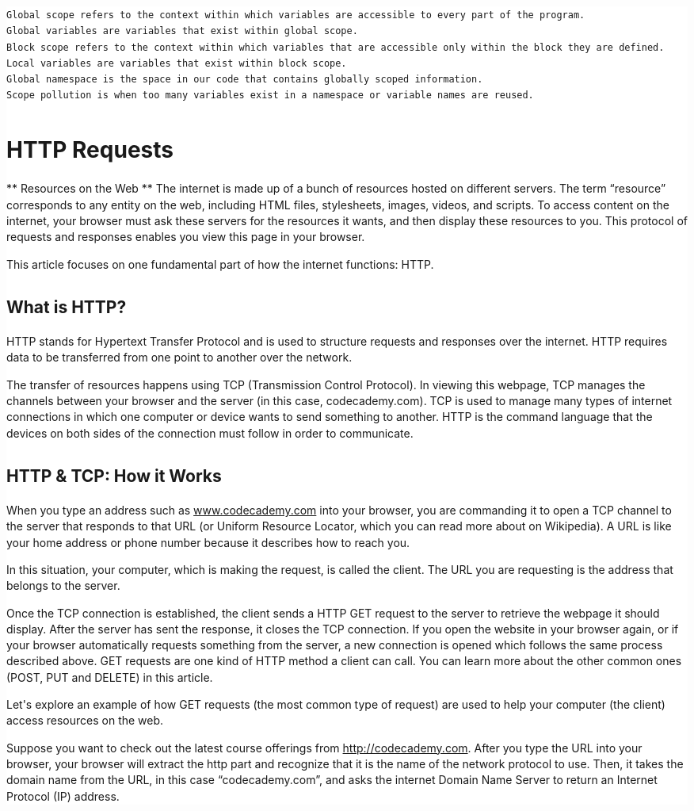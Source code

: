     Global scope refers to the context within which variables are accessible to every part of the program.
    Global variables are variables that exist within global scope.
    Block scope refers to the context within which variables that are accessible only within the block they are defined.
    Local variables are variables that exist within block scope.
    Global namespace is the space in our code that contains globally scoped information.
    Scope pollution is when too many variables exist in a namespace or variable names are reused.

# HTTP Requests
** Resources on the Web **
The internet is made up of a bunch of resources hosted on different servers. The term “resource” corresponds to any entity on the web, including HTML files, stylesheets, images, videos, and scripts. To access content on the internet, your browser must ask these servers for the resources it wants, and then display these resources to you. This protocol of requests and responses enables you view this page in your browser.

This article focuses on one fundamental part of how the internet functions: HTTP.

## What is HTTP?
HTTP stands for Hypertext Transfer Protocol and is used to structure requests and responses over the internet. HTTP requires data to be transferred from one point to another over the network.

The transfer of resources happens using TCP (Transmission Control Protocol). In viewing this webpage, TCP manages the channels between your browser and the server (in this case, codecademy.com). TCP is used to manage many types of internet connections in which one computer or device wants to send something to another. HTTP is the command language that the devices on both sides of the connection must follow in order to communicate.

## HTTP & TCP: How it Works
When you type an address such as www.codecademy.com into your browser, you are commanding it to open a TCP channel to the server that responds to that URL (or Uniform Resource Locator, which you can read more about on Wikipedia). A URL is like your home address or phone number because it describes how to reach you.

In this situation, your computer, which is making the request, is called the client. The URL you are requesting is the address that belongs to the server.

Once the TCP connection is established, the client sends a HTTP GET request to the server to retrieve the webpage it should display. After the server has sent the response, it closes the TCP connection. If you open the website in your browser again, or if your browser automatically requests something from the server, a new connection is opened which follows the same process described above. GET requests are one kind of HTTP method a client can call. You can learn more about the other common ones (POST, PUT and DELETE) in this article.

Let's explore an example of how GET requests (the most common type of request) are used to help your computer (the client) access resources on the web.

Suppose you want to check out the latest course offerings from http://codecademy.com. After you type the URL into your browser, your browser will extract the http part and recognize that it is the name of the network protocol to use. Then, it takes the domain name from the URL, in this case “codecademy.com”, and asks the internet Domain Name Server to return an Internet Protocol (IP) address.
